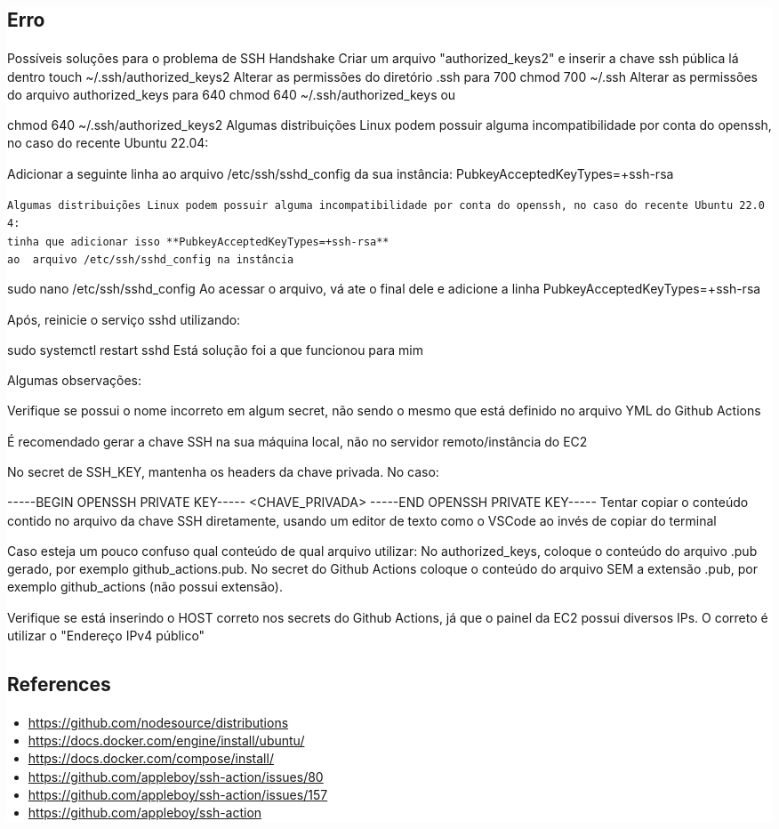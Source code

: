 


## Erro
Possíveis soluções para o problema de SSH Handshake
Criar um arquivo "authorized_keys2" e inserir a chave ssh pública lá dentro
touch ~/.ssh/authorized_keys2
Alterar as permissões do diretório .ssh para 700
chmod 700 ~/.ssh
Alterar as permissões do arquivo authorized_keys para 640
chmod 640 ~/.ssh/authorized_keys
ou

chmod 640 ~/.ssh/authorized_keys2
Algumas distribuições Linux podem possuir alguma incompatibilidade por conta do openssh, no caso do recente Ubuntu 22.04:

Adicionar a seguinte linha ao arquivo /etc/ssh/sshd_config da sua instância:
PubkeyAcceptedKeyTypes=+ssh-rsa
```
Algumas distribuições Linux podem possuir alguma incompatibilidade por conta do openssh, no caso do recente Ubuntu 22.04:
tinha que adicionar isso **PubkeyAcceptedKeyTypes=+ssh-rsa**
ao  arquivo /etc/ssh/sshd_config na instância
```

sudo nano /etc/ssh/sshd_config
Ao acessar o arquivo, vá ate o final dele e adicione a linha PubkeyAcceptedKeyTypes=+ssh-rsa

Após, reinicie o serviço sshd utilizando:

sudo systemctl restart sshd
Está solução foi a que funcionou para mim

Algumas observações:

Verifique se possui o nome incorreto em algum secret, não sendo o mesmo que está definido no arquivo YML do Github Actions

É recomendado gerar a chave SSH na sua máquina local, não no servidor remoto/instância do EC2

No secret de SSH_KEY, mantenha os headers da chave privada. No caso:

-----BEGIN OPENSSH PRIVATE KEY-----
<CHAVE_PRIVADA>
-----END OPENSSH PRIVATE KEY-----
Tentar copiar o conteúdo contido no arquivo da chave SSH diretamente, usando um editor de texto como o VSCode ao invés de copiar do terminal

Caso esteja um pouco confuso qual conteúdo de qual arquivo utilizar: No authorized_keys, coloque o conteúdo do arquivo .pub gerado, por exemplo github_actions.pub. No secret do Github Actions coloque o conteúdo do arquivo SEM a extensão .pub, por exemplo github_actions (não possui extensão).

Verifique se está inserindo o HOST correto nos secrets do Github Actions, já que o painel da EC2 possui diversos IPs. O correto é utilizar o "Endereço IPv4 público"


## References
- https://github.com/nodesource/distributions
- https://docs.docker.com/engine/install/ubuntu/
- https://docs.docker.com/compose/install/
- https://github.com/appleboy/ssh-action/issues/80
- https://github.com/appleboy/ssh-action/issues/157
- https://github.com/appleboy/ssh-action